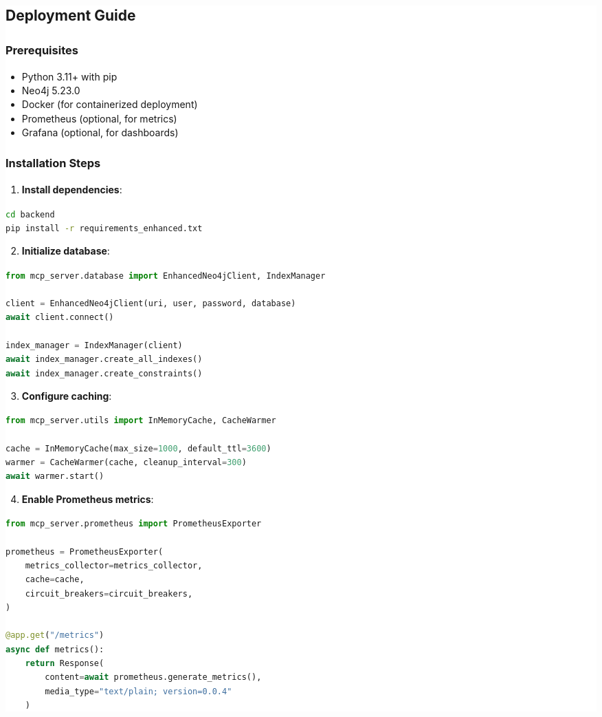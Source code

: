 ## Deployment Guide

### Prerequisites
- Python 3.11+ with pip
- Neo4j 5.23.0
- Docker (for containerized deployment)
- Prometheus (optional, for metrics)
- Grafana (optional, for dashboards)

### Installation Steps

1. **Install dependencies**:
```bash
cd backend
pip install -r requirements_enhanced.txt
```

2. **Initialize database**:
```python
from mcp_server.database import EnhancedNeo4jClient, IndexManager

client = EnhancedNeo4jClient(uri, user, password, database)
await client.connect()

index_manager = IndexManager(client)
await index_manager.create_all_indexes()
await index_manager.create_constraints()
```

3. **Configure caching**:
```python
from mcp_server.utils import InMemoryCache, CacheWarmer

cache = InMemoryCache(max_size=1000, default_ttl=3600)
warmer = CacheWarmer(cache, cleanup_interval=300)
await warmer.start()
```

4. **Enable Prometheus metrics**:
```python
from mcp_server.prometheus import PrometheusExporter

prometheus = PrometheusExporter(
    metrics_collector=metrics_collector,
    cache=cache,
    circuit_breakers=circuit_breakers,
)

@app.get("/metrics")
async def metrics():
    return Response(
        content=await prometheus.generate_metrics(),
        media_type="text/plain; version=0.0.4"
    )
```
